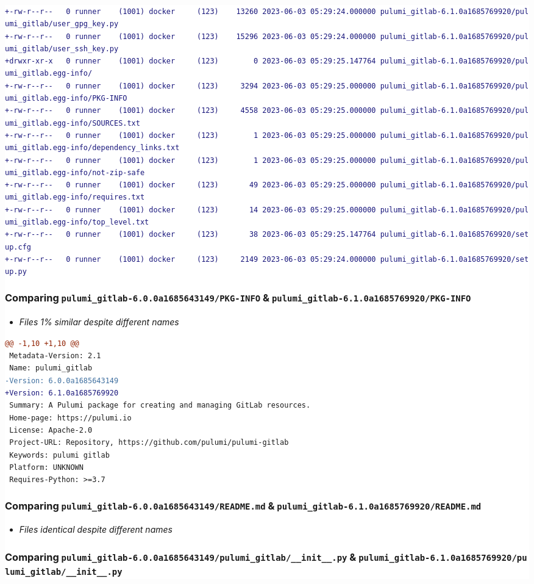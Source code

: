 ```diff
+-rw-r--r--   0 runner    (1001) docker     (123)    13260 2023-06-03 05:29:24.000000 pulumi_gitlab-6.1.0a1685769920/pulumi_gitlab/user_gpg_key.py
+-rw-r--r--   0 runner    (1001) docker     (123)    15296 2023-06-03 05:29:24.000000 pulumi_gitlab-6.1.0a1685769920/pulumi_gitlab/user_ssh_key.py
+drwxr-xr-x   0 runner    (1001) docker     (123)        0 2023-06-03 05:29:25.147764 pulumi_gitlab-6.1.0a1685769920/pulumi_gitlab.egg-info/
+-rw-r--r--   0 runner    (1001) docker     (123)     3294 2023-06-03 05:29:25.000000 pulumi_gitlab-6.1.0a1685769920/pulumi_gitlab.egg-info/PKG-INFO
+-rw-r--r--   0 runner    (1001) docker     (123)     4558 2023-06-03 05:29:25.000000 pulumi_gitlab-6.1.0a1685769920/pulumi_gitlab.egg-info/SOURCES.txt
+-rw-r--r--   0 runner    (1001) docker     (123)        1 2023-06-03 05:29:25.000000 pulumi_gitlab-6.1.0a1685769920/pulumi_gitlab.egg-info/dependency_links.txt
+-rw-r--r--   0 runner    (1001) docker     (123)        1 2023-06-03 05:29:25.000000 pulumi_gitlab-6.1.0a1685769920/pulumi_gitlab.egg-info/not-zip-safe
+-rw-r--r--   0 runner    (1001) docker     (123)       49 2023-06-03 05:29:25.000000 pulumi_gitlab-6.1.0a1685769920/pulumi_gitlab.egg-info/requires.txt
+-rw-r--r--   0 runner    (1001) docker     (123)       14 2023-06-03 05:29:25.000000 pulumi_gitlab-6.1.0a1685769920/pulumi_gitlab.egg-info/top_level.txt
+-rw-r--r--   0 runner    (1001) docker     (123)       38 2023-06-03 05:29:25.147764 pulumi_gitlab-6.1.0a1685769920/setup.cfg
+-rw-r--r--   0 runner    (1001) docker     (123)     2149 2023-06-03 05:29:24.000000 pulumi_gitlab-6.1.0a1685769920/setup.py
```

### Comparing `pulumi_gitlab-6.0.0a1685643149/PKG-INFO` & `pulumi_gitlab-6.1.0a1685769920/PKG-INFO`

 * *Files 1% similar despite different names*

```diff
@@ -1,10 +1,10 @@
 Metadata-Version: 2.1
 Name: pulumi_gitlab
-Version: 6.0.0a1685643149
+Version: 6.1.0a1685769920
 Summary: A Pulumi package for creating and managing GitLab resources.
 Home-page: https://pulumi.io
 License: Apache-2.0
 Project-URL: Repository, https://github.com/pulumi/pulumi-gitlab
 Keywords: pulumi gitlab
 Platform: UNKNOWN
 Requires-Python: >=3.7
```

### Comparing `pulumi_gitlab-6.0.0a1685643149/README.md` & `pulumi_gitlab-6.1.0a1685769920/README.md`

 * *Files identical despite different names*

### Comparing `pulumi_gitlab-6.0.0a1685643149/pulumi_gitlab/__init__.py` & `pulumi_gitlab-6.1.0a1685769920/pulumi_gitlab/__init__.py`
